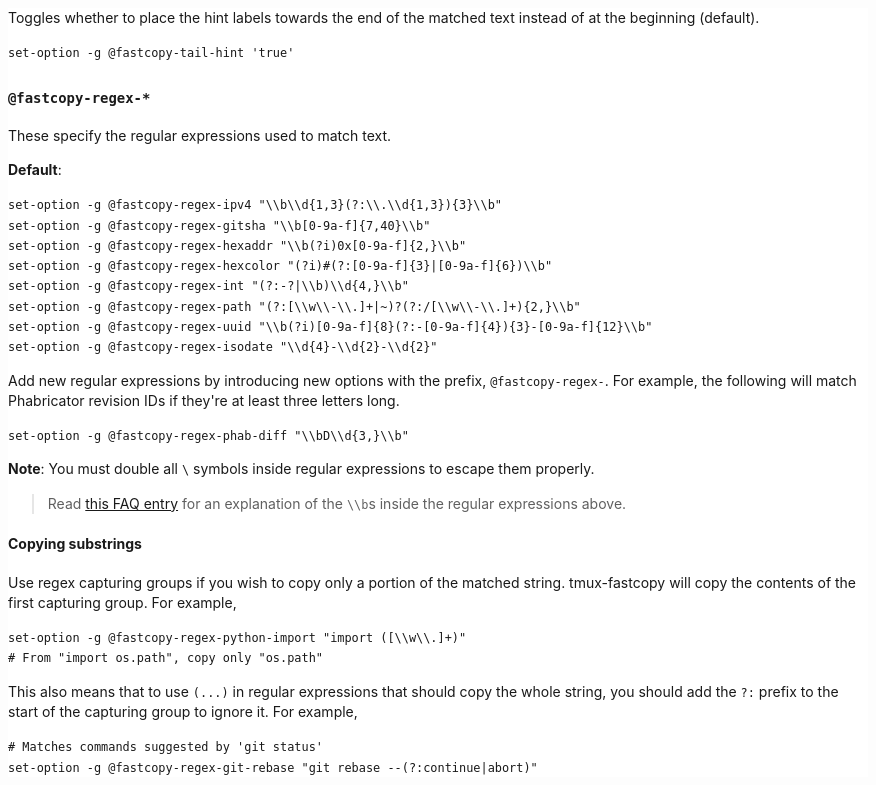 Toggles whether to place the hint labels towards the end of the matched text
instead of at the beginning (default).

```
set-option -g @fastcopy-tail-hint 'true'
```

### `@fastcopy-regex-*`

These specify the regular expressions used to match text.

**Default**:

```
set-option -g @fastcopy-regex-ipv4 "\\b\\d{1,3}(?:\\.\\d{1,3}){3}\\b"
set-option -g @fastcopy-regex-gitsha "\\b[0-9a-f]{7,40}\\b"
set-option -g @fastcopy-regex-hexaddr "\\b(?i)0x[0-9a-f]{2,}\\b"
set-option -g @fastcopy-regex-hexcolor "(?i)#(?:[0-9a-f]{3}|[0-9a-f]{6})\\b"
set-option -g @fastcopy-regex-int "(?:-?|\\b)\\d{4,}\\b"
set-option -g @fastcopy-regex-path "(?:[\\w\\-\\.]+|~)?(?:/[\\w\\-\\.]+){2,}\\b"
set-option -g @fastcopy-regex-uuid "\\b(?i)[0-9a-f]{8}(?:-[0-9a-f]{4}){3}-[0-9a-f]{12}\\b"
set-option -g @fastcopy-regex-isodate "\\d{4}-\\d{2}-\\d{2}"
```

Add new regular expressions by introducing new options with the prefix,
`@fastcopy-regex-`. For example, the following will match Phabricator revision
IDs if they're at least three letters long.

```
set-option -g @fastcopy-regex-phab-diff "\\bD\\d{3,}\\b"
```

**Note**: You must double all `\` symbols inside regular expressions to
escape them properly.

<aside>

> Read [this FAQ entry](#word-boundary) for an explanation of the `\\b`s
> inside the regular expressions above.

</aside>

#### Copying substrings

Use regex capturing groups if you wish to copy only a portion of the matched
string. tmux-fastcopy will copy the contents of the first capturing group. For
example,

```
set-option -g @fastcopy-regex-python-import "import ([\\w\\.]+)"
# From "import os.path", copy only "os.path"
```

This also means that to use `(...)` in regular expressions that should copy the
whole string, you should add the `?:` prefix to the start of the capturing
group to ignore it. For example,

```
# Matches commands suggested by 'git status'
set-option -g @fastcopy-regex-git-rebase "git rebase --(?:continue|abort)"
```
